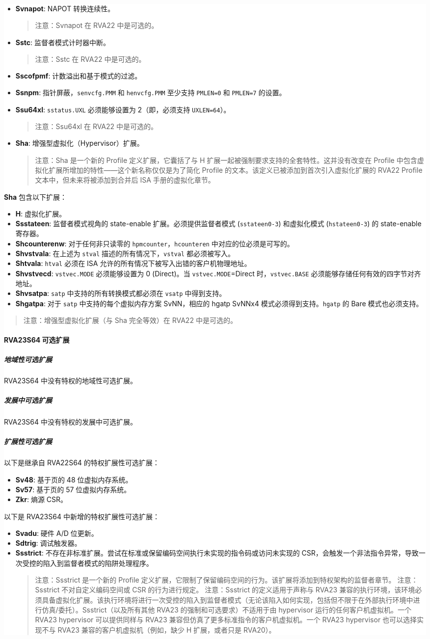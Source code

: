 - **Svnapot**: NAPOT 转换连续性。
  > 注意：Svnapot 在 RVA22 中是可选的。

- **Sstc**: 监督者模式计时器中断。
  > 注意：Sstc 在 RVA22 中是可选的。

- **Sscofpmf**: 计数溢出和基于模式的过滤。

- **Ssnpm**: 指针屏蔽，`senvcfg.PMM` 和 `henvcfg.PMM` 至少支持 `PMLEN=0` 和 `PMLEN=7` 的设置。

- **Ssu64xl**: `sstatus.UXL` 必须能够设置为 2（即，必须支持 `UXLEN=64`）。
  > 注意：Ssu64xl 在 RVA22 中是可选的。

- **Sha**: 增强型虚拟化（Hypervisor）扩展。
  > 注意：Sha 是一个新的 Profile 定义扩展，它囊括了与 H 扩展一起被强制要求支持的全套特性。这并没有改变在 Profile 中包含虚拟化扩展所增加的特性——这个新名称仅仅是为了简化 Profile 的文本。该定义已被添加到首次引入虚拟化扩展的 RVA22 Profile 文本中，但未来将被添加到合并后 ISA 手册的虚拟化章节。

**Sha** 包含以下扩展：

- **H**: 虚拟化扩展。
- **Ssstateen**: 监督者模式视角的 state-enable 扩展。必须提供监督者模式 (`sstateen0-3`) 和虚拟化模式 (`hstateen0-3`) 的 state-enable 寄存器。
- **Shcounterenw**: 对于任何非只读零的 `hpmcounter`，`hcounteren` 中对应的位必须是可写的。
- **Shvstvala**: 在上述为 `stval` 描述的所有情况下，`vstval` 都必须被写入。
- **Shtvala**: `htval` 必须在 ISA 允许的所有情况下被写入出错的客户机物理地址。
- **Shvstvecd**: `vstvec.MODE` 必须能够设置为 0 (Direct)。当 `vstvec.MODE`=Direct 时，`vstvec.BASE` 必须能够存储任何有效的四字节对齐地址。
- **Shvsatpa**: `satp` 中支持的所有转换模式都必须在 `vsatp` 中得到支持。
- **Shgatpa**: 对于 `satp` 中支持的每个虚拟内存方案 SvNN，相应的 hgatp SvNNx4 模式必须得到支持。`hgatp` 的 Bare 模式也必须支持。

> 注意：增强型虚拟化扩展（与 Sha 完全等效）在 RVA22 中是可选的。

#### RVA23S64 可选扩展

##### 地域性可选扩展

RVA23S64 中没有特权的地域性可选扩展。

##### 发展中可选扩展

RVA23S64 中没有特权的发展中可选扩展。

##### 扩展性可选扩展

以下是继承自 RVA22S64 的特权扩展性可选扩展：

- **Sv48**: 基于页的 48 位虚拟内存系统。
- **Sv57**: 基于页的 57 位虚拟内存系统。
- **Zkr**: 熵源 CSR。

以下是 RVA23S64 中新增的特权扩展性可选扩展：

- **Svadu**: 硬件 A/D 位更新。
- **Sdtrig**: 调试触发器。
- **Ssstrict**: 不存在非标准扩展。尝试在标准或保留编码空间执行未实现的指令码或访问未实现的 CSR，会触发一个非法指令异常，导致一次受控的陷入到监督者模式的陷阱处理程序。
  > 注意：Ssstrict 是一个新的 Profile 定义扩展，它限制了保留编码空间的行为。该扩展将添加到特权架构的监督者章节。
  > 注意：Ssstrict 不对自定义编码空间或 CSR 的行为进行规定。
  > 注意：Ssstrict 的定义适用于声称与 RVA23 兼容的执行环境，该环境必须具备虚拟化扩展。该执行环境将进行一次受控的陷入到监督者模式（无论该陷入如何实现，包括但不限于在外部执行环境中进行仿真/委托）。Ssstrict（以及所有其他 RVA23 的强制和可选要求）不适用于由 hypervisor 运行的任何客户机虚拟机。一个 RVA23 hypervisor 可以提供同样与 RVA23 兼容但仿真了更多标准指令的客户机虚拟机。一个 RVA23 hypervisor 也可以选择实现不与 RVA23 兼容的客户机虚拟机（例如，缺少 H 扩展，或者只是 RVA20）。
